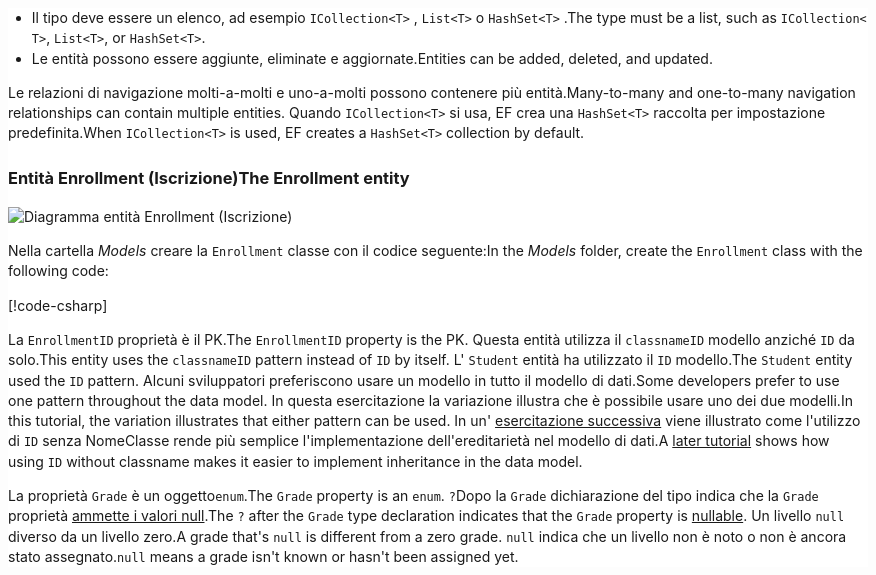  * <span data-ttu-id="55f8c-178">Il tipo deve essere un elenco, ad esempio `ICollection<T>` , `List<T>` o `HashSet<T>` .</span><span class="sxs-lookup"><span data-stu-id="55f8c-178">The type must be a list, such as `ICollection<T>`, `List<T>`, or `HashSet<T>`.</span></span>
 * <span data-ttu-id="55f8c-179">Le entità possono essere aggiunte, eliminate e aggiornate.</span><span class="sxs-lookup"><span data-stu-id="55f8c-179">Entities can be added, deleted, and updated.</span></span>

<span data-ttu-id="55f8c-180">Le relazioni di navigazione molti-a-molti e uno-a-molti possono contenere più entità.</span><span class="sxs-lookup"><span data-stu-id="55f8c-180">Many-to-many and one-to-many navigation relationships can contain multiple entities.</span></span> <span data-ttu-id="55f8c-181">Quando `ICollection<T>` si usa, EF crea una `HashSet<T>` raccolta per impostazione predefinita.</span><span class="sxs-lookup"><span data-stu-id="55f8c-181">When `ICollection<T>` is used, EF creates a `HashSet<T>` collection by default.</span></span>

### <a name="the-enrollment-entity"></a><span data-ttu-id="55f8c-182">Entità Enrollment (Iscrizione)</span><span class="sxs-lookup"><span data-stu-id="55f8c-182">The Enrollment entity</span></span>

![Diagramma entità Enrollment (Iscrizione)](intro/_static/enrollment-entity.png)

<span data-ttu-id="55f8c-184">Nella cartella *Models* creare la `Enrollment` classe con il codice seguente:</span><span class="sxs-lookup"><span data-stu-id="55f8c-184">In the *Models* folder, create the `Enrollment` class with the following code:</span></span>

[!code-csharp[](intro/samples/cu/Models/Enrollment.cs?name=snippet_Intro)]

<span data-ttu-id="55f8c-185">La `EnrollmentID` proprietà è il PK.</span><span class="sxs-lookup"><span data-stu-id="55f8c-185">The `EnrollmentID` property is the PK.</span></span> <span data-ttu-id="55f8c-186">Questa entità utilizza il `classnameID` modello anziché `ID` da solo.</span><span class="sxs-lookup"><span data-stu-id="55f8c-186">This entity uses the `classnameID` pattern instead of `ID` by itself.</span></span> <span data-ttu-id="55f8c-187">L' `Student` entità ha utilizzato il `ID` modello.</span><span class="sxs-lookup"><span data-stu-id="55f8c-187">The `Student` entity used the `ID` pattern.</span></span> <span data-ttu-id="55f8c-188">Alcuni sviluppatori preferiscono usare un modello in tutto il modello di dati.</span><span class="sxs-lookup"><span data-stu-id="55f8c-188">Some developers prefer to use one pattern throughout the data model.</span></span> <span data-ttu-id="55f8c-189">In questa esercitazione la variazione illustra che è possibile usare uno dei due modelli.</span><span class="sxs-lookup"><span data-stu-id="55f8c-189">In this tutorial, the variation illustrates that either pattern can be used.</span></span> <span data-ttu-id="55f8c-190">In un' [esercitazione successiva](inheritance.md) viene illustrato come l'utilizzo di `ID` senza NomeClasse rende più semplice l'implementazione dell'ereditarietà nel modello di dati.</span><span class="sxs-lookup"><span data-stu-id="55f8c-190">A [later tutorial](inheritance.md) shows how using `ID` without classname makes it easier to implement inheritance in the data model.</span></span>

<span data-ttu-id="55f8c-191">La proprietà `Grade` è un oggetto`enum`.</span><span class="sxs-lookup"><span data-stu-id="55f8c-191">The `Grade` property is an `enum`.</span></span> <span data-ttu-id="55f8c-192">`?`Dopo la `Grade` dichiarazione del tipo indica che la `Grade` proprietà [ammette i valori null](/dotnet/csharp/language-reference/builtin-types/nullable-value-types).</span><span class="sxs-lookup"><span data-stu-id="55f8c-192">The `?` after the `Grade` type declaration indicates that the `Grade` property is [nullable](/dotnet/csharp/language-reference/builtin-types/nullable-value-types).</span></span> <span data-ttu-id="55f8c-193">Un livello `null` diverso da un livello zero.</span><span class="sxs-lookup"><span data-stu-id="55f8c-193">A grade that's `null` is different from a zero grade.</span></span> <span data-ttu-id="55f8c-194">`null` indica che un livello non è noto o non è ancora stato assegnato.</span><span class="sxs-lookup"><span data-stu-id="55f8c-194">`null` means a grade isn't known or hasn't been assigned yet.</span></span>
